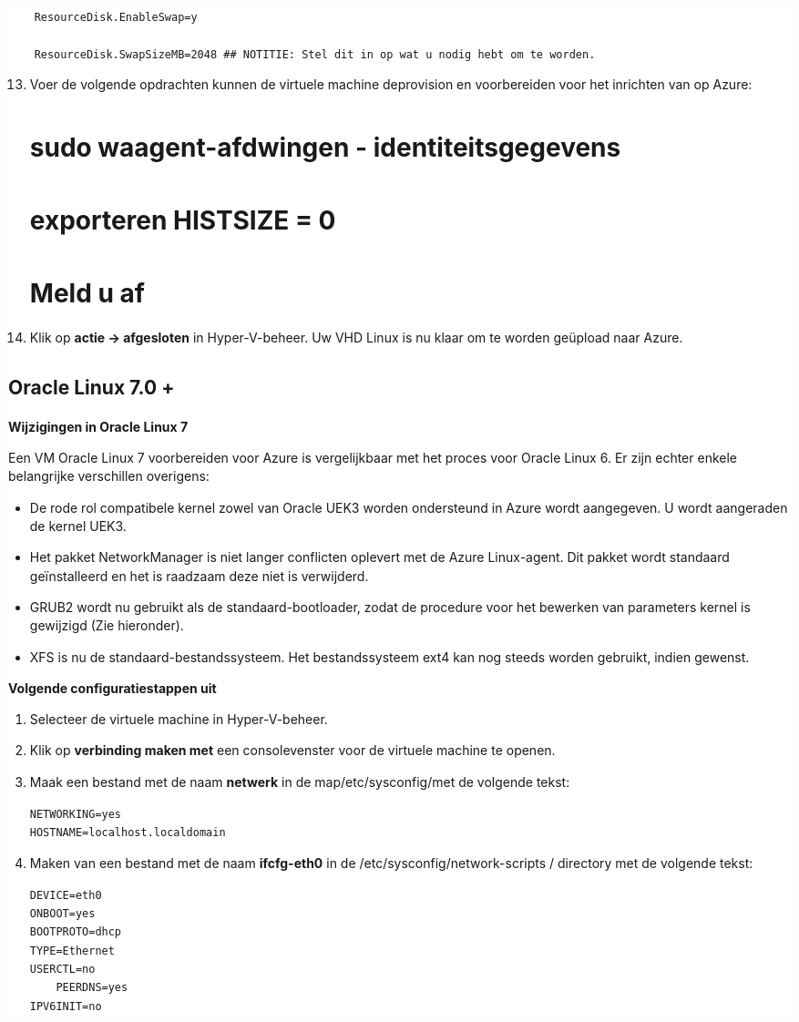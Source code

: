         ResourceDisk.EnableSwap=y

        ResourceDisk.SwapSizeMB=2048 ## NOTITIE: Stel dit in op wat u nodig hebt om te worden.

13.  Voer de volgende opdrachten kunnen de virtuele machine deprovision en voorbereiden voor het inrichten van op Azure:

        # <a name="sudo-waagent--force--deprovision"></a>sudo waagent-afdwingen - identiteitsgegevens
        # <a name="export-histsize0"></a>exporteren HISTSIZE = 0
        # <a name="logout"></a>Meld u af

14.  Klik op **actie -\> afgesloten** in Hyper-V-beheer. Uw VHD Linux is nu klaar om te worden geüpload naar Azure.

## <a name="oracle-linux-70"></a>Oracle Linux 7.0 +
**Wijzigingen in Oracle Linux 7**

Een VM Oracle Linux 7 voorbereiden voor Azure is vergelijkbaar met het proces voor Oracle Linux 6. Er zijn echter enkele belangrijke verschillen overigens:

-   De rode rol compatibele kernel zowel van Oracle UEK3 worden ondersteund in Azure wordt aangegeven. U wordt aangeraden de kernel UEK3.

-   Het pakket NetworkManager is niet langer conflicten oplevert met de Azure Linux-agent. Dit pakket wordt standaard geïnstalleerd en het is raadzaam deze niet is verwijderd.

-   GRUB2 wordt nu gebruikt als de standaard-bootloader, zodat de procedure voor het bewerken van parameters kernel is gewijzigd (Zie hieronder).

-   XFS is nu de standaard-bestandssysteem. Het bestandssysteem ext4 kan nog steeds worden gebruikt, indien gewenst.

**Volgende configuratiestappen uit**

1.  Selecteer de virtuele machine in Hyper-V-beheer.

2.  Klik op **verbinding maken met** een consolevenster voor de virtuele machine te openen.

3.  Maak een bestand met de naam **netwerk** in de map/etc/sysconfig/met de volgende tekst:

        NETWORKING=yes
        HOSTNAME=localhost.localdomain

4.  Maken van een bestand met de naam **ifcfg-eth0** in de /etc/sysconfig/network-scripts / directory met de volgende tekst:

        DEVICE=eth0
        ONBOOT=yes
        BOOTPROTO=dhcp
        TYPE=Ethernet
        USERCTL=no
            PEERDNS=yes
        IPV6INIT=no
